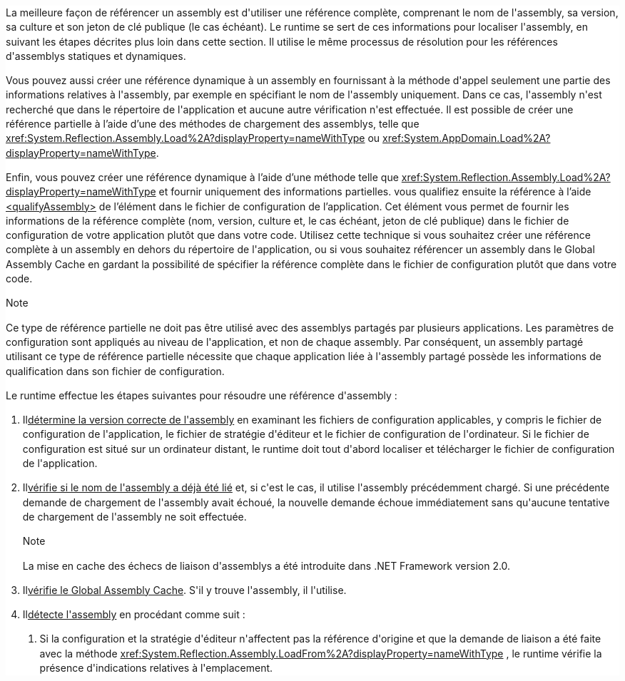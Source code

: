 La meilleure façon de référencer un assembly est d'utiliser une référence complète, comprenant le nom de l'assembly, sa version, sa culture et son jeton de clé publique (le cas échéant). Le runtime se sert de ces informations pour localiser l'assembly, en suivant les étapes décrites plus loin dans cette section. Il utilise le même processus de résolution pour les références d'assemblys statiques et dynamiques.

Vous pouvez aussi créer une référence dynamique à un assembly en fournissant à la méthode d'appel seulement une partie des informations relatives à l'assembly, par exemple en spécifiant le nom de l'assembly uniquement. Dans ce cas, l'assembly n'est recherché que dans le répertoire de l'application et aucune autre vérification n'est effectuée. Il est possible de créer une référence partielle à l’aide d’une des méthodes de chargement des assemblys, telle que <xref:System.Reflection.Assembly.Load%2A?displayProperty=nameWithType> ou <xref:System.AppDomain.Load%2A?displayProperty=nameWithType>.

Enfin, vous pouvez créer une référence dynamique à l’aide d’une méthode telle que <xref:System.Reflection.Assembly.Load%2A?displayProperty=nameWithType> et fournir uniquement des informations partielles. vous qualifiez ensuite la référence à l’aide [\<qualifyAssembly>](../configure-apps/file-schema/runtime/qualifyassembly-element.md) de l’élément dans le fichier de configuration de l’application. Cet élément vous permet de fournir les informations de la référence complète (nom, version, culture et, le cas échéant, jeton de clé publique) dans le fichier de configuration de votre application plutôt que dans votre code. Utilisez cette technique si vous souhaitez créer une référence complète à un assembly en dehors du répertoire de l'application, ou si vous souhaitez référencer un assembly dans le Global Assembly Cache en gardant la possibilité de spécifier la référence complète dans le fichier de configuration plutôt que dans votre code.

> [!NOTE]
> Ce type de référence partielle ne doit pas être utilisé avec des assemblys partagés par plusieurs applications. Les paramètres de configuration sont appliqués au niveau de l'application, et non de chaque assembly. Par conséquent, un assembly partagé utilisant ce type de référence partielle nécessite que chaque application liée à l'assembly partagé possède les informations de qualification dans son fichier de configuration.

Le runtime effectue les étapes suivantes pour résoudre une référence d'assembly :

1. Il[détermine la version correcte de l'assembly](#step1) en examinant les fichiers de configuration applicables, y compris le fichier de configuration de l'application, le fichier de stratégie d'éditeur et le fichier de configuration de l'ordinateur. Si le fichier de configuration est situé sur un ordinateur distant, le runtime doit tout d'abord localiser et télécharger le fichier de configuration de l'application.

2. Il[vérifie si le nom de l'assembly a déjà été lié](#step2) et, si c'est le cas, il utilise l'assembly précédemment chargé. Si une précédente demande de chargement de l'assembly avait échoué, la nouvelle demande échoue immédiatement sans qu'aucune tentative de chargement de l'assembly ne soit effectuée.

    > [!NOTE]
    > La mise en cache des échecs de liaison d'assemblys a été introduite dans .NET Framework version 2.0.

3. Il[vérifie le Global Assembly Cache](#step3). S'il y trouve l'assembly, il l'utilise.

4. Il[détecte l'assembly](#step4) en procédant comme suit :

    1. Si la configuration et la stratégie d'éditeur n'affectent pas la référence d'origine et que la demande de liaison a été faite avec la méthode <xref:System.Reflection.Assembly.LoadFrom%2A?displayProperty=nameWithType> , le runtime vérifie la présence d'indications relatives à l'emplacement.
